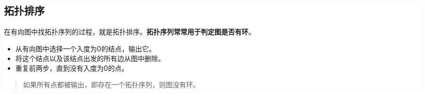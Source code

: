 ## 拓扑排序

在有向图中找拓扑序列的过程，就是拓扑排序。**拓扑序列常常用于判定图是否有环**。

* 从有向图中选择一个入度为0的结点，输出它。
* 将这个结点以及该结点出发的所有边从图中删除。
* 重复前两步，直到没有入度为0的点。

> 如果所有点都被输出，即存在一个拓扑序列，则图没有环。



